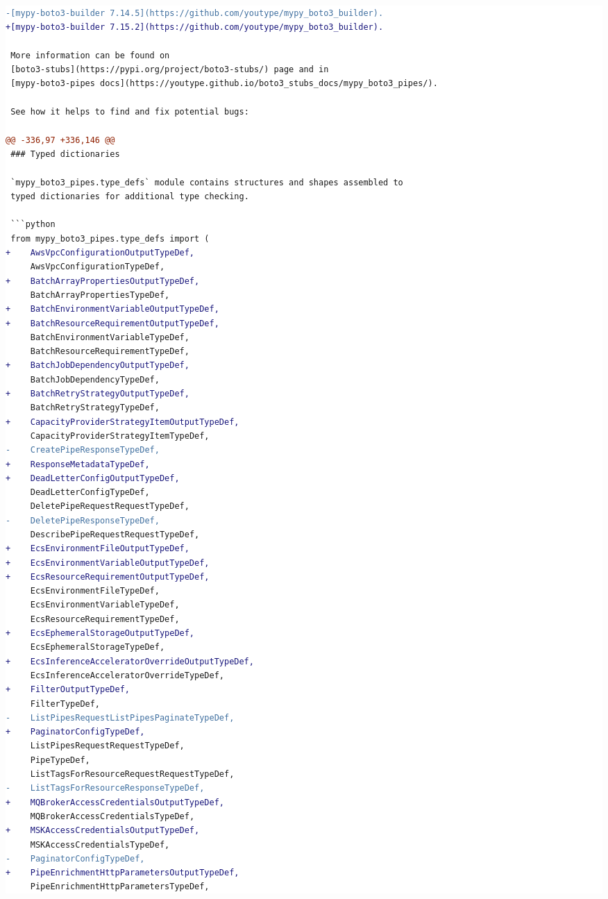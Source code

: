 ```diff
-[mypy-boto3-builder 7.14.5](https://github.com/youtype/mypy_boto3_builder).
+[mypy-boto3-builder 7.15.2](https://github.com/youtype/mypy_boto3_builder).
 
 More information can be found on
 [boto3-stubs](https://pypi.org/project/boto3-stubs/) page and in
 [mypy-boto3-pipes docs](https://youtype.github.io/boto3_stubs_docs/mypy_boto3_pipes/).
 
 See how it helps to find and fix potential bugs:
 
@@ -336,97 +336,146 @@
 ### Typed dictionaries
 
 `mypy_boto3_pipes.type_defs` module contains structures and shapes assembled to
 typed dictionaries for additional type checking.
 
 ```python
 from mypy_boto3_pipes.type_defs import (
+    AwsVpcConfigurationOutputTypeDef,
     AwsVpcConfigurationTypeDef,
+    BatchArrayPropertiesOutputTypeDef,
     BatchArrayPropertiesTypeDef,
+    BatchEnvironmentVariableOutputTypeDef,
+    BatchResourceRequirementOutputTypeDef,
     BatchEnvironmentVariableTypeDef,
     BatchResourceRequirementTypeDef,
+    BatchJobDependencyOutputTypeDef,
     BatchJobDependencyTypeDef,
+    BatchRetryStrategyOutputTypeDef,
     BatchRetryStrategyTypeDef,
+    CapacityProviderStrategyItemOutputTypeDef,
     CapacityProviderStrategyItemTypeDef,
-    CreatePipeResponseTypeDef,
+    ResponseMetadataTypeDef,
+    DeadLetterConfigOutputTypeDef,
     DeadLetterConfigTypeDef,
     DeletePipeRequestRequestTypeDef,
-    DeletePipeResponseTypeDef,
     DescribePipeRequestRequestTypeDef,
+    EcsEnvironmentFileOutputTypeDef,
+    EcsEnvironmentVariableOutputTypeDef,
+    EcsResourceRequirementOutputTypeDef,
     EcsEnvironmentFileTypeDef,
     EcsEnvironmentVariableTypeDef,
     EcsResourceRequirementTypeDef,
+    EcsEphemeralStorageOutputTypeDef,
     EcsEphemeralStorageTypeDef,
+    EcsInferenceAcceleratorOverrideOutputTypeDef,
     EcsInferenceAcceleratorOverrideTypeDef,
+    FilterOutputTypeDef,
     FilterTypeDef,
-    ListPipesRequestListPipesPaginateTypeDef,
+    PaginatorConfigTypeDef,
     ListPipesRequestRequestTypeDef,
     PipeTypeDef,
     ListTagsForResourceRequestRequestTypeDef,
-    ListTagsForResourceResponseTypeDef,
+    MQBrokerAccessCredentialsOutputTypeDef,
     MQBrokerAccessCredentialsTypeDef,
+    MSKAccessCredentialsOutputTypeDef,
     MSKAccessCredentialsTypeDef,
-    PaginatorConfigTypeDef,
+    PipeEnrichmentHttpParametersOutputTypeDef,
     PipeEnrichmentHttpParametersTypeDef,
```